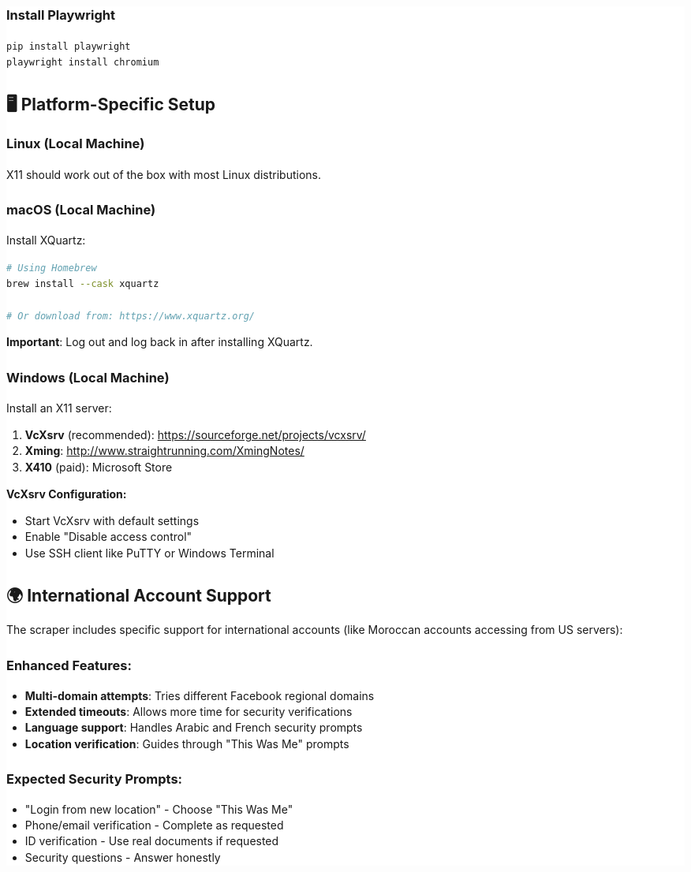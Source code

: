 ### Install Playwright

```bash
pip install playwright
playwright install chromium
```

## 🖥️ **Platform-Specific Setup**

### Linux (Local Machine)

X11 should work out of the box with most Linux distributions.

### macOS (Local Machine)

Install XQuartz:

```bash
# Using Homebrew
brew install --cask xquartz

# Or download from: https://www.xquartz.org/
```

**Important**: Log out and log back in after installing XQuartz.

### Windows (Local Machine)

Install an X11 server:

1. **VcXsrv** (recommended): https://sourceforge.net/projects/vcxsrv/
2. **Xming**: http://www.straightrunning.com/XmingNotes/
3. **X410** (paid): Microsoft Store

**VcXsrv Configuration:**
- Start VcXsrv with default settings
- Enable "Disable access control"
- Use SSH client like PuTTY or Windows Terminal

## 🌍 **International Account Support**

The scraper includes specific support for international accounts (like Moroccan accounts accessing from US servers):

### Enhanced Features:
- **Multi-domain attempts**: Tries different Facebook regional domains
- **Extended timeouts**: Allows more time for security verifications
- **Language support**: Handles Arabic and French security prompts
- **Location verification**: Guides through "This Was Me" prompts

### Expected Security Prompts:
- "Login from new location" - Choose "This Was Me"
- Phone/email verification - Complete as requested
- ID verification - Use real documents if requested
- Security questions - Answer honestly
